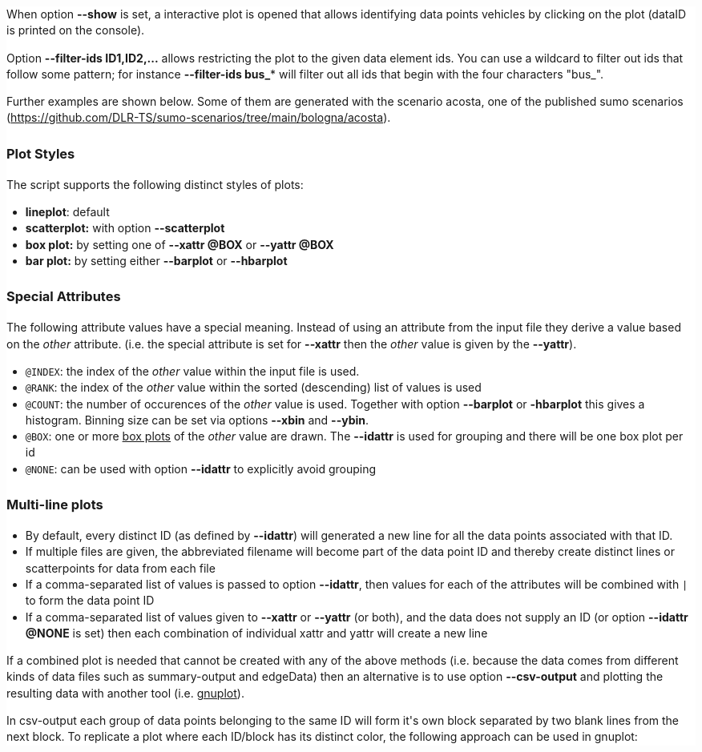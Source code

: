 When option **--show** is set, a interactive plot is opened that allows identifying data points vehicles by clicking on the plot (dataID is printed on the console).

Option **--filter-ids ID1,ID2,...** allows restricting the plot to the given data element ids. You can use a wildcard to filter out ids that follow some pattern; for instance **--filter-ids bus_*** will filter out all ids that begin with the four characters "bus_".

Further examples are shown below. Some of them are generated with the scenario acosta, one of the published sumo scenarios (https://github.com/DLR-TS/sumo-scenarios/tree/main/bologna/acosta).

### Plot Styles

The script supports the following distinct styles of plots:

- **lineplot**: default
- **scatterplot:** with option **--scatterplot**
- **box plot:** by setting one of **--xattr @BOX** or **--yattr @BOX**
- **bar plot:** by setting either **--barplot** or **--hbarplot**

### Special Attributes

The following attribute values have a special meaning. Instead of using an attribute from the input file they derive a value based on the *other* attribute. (i.e. the special attribute is set for **--xattr** then the *other* value is given by the **--yattr**).

- `@INDEX`: the index of the *other* value within the input file is used.
- `@RANK`: the index of the *other* value within the sorted (descending) list of values is used
- `@COUNT`: the number of occurences of the *other* value is used. Together with option **--barplot** or **-hbarplot** this gives a histogram. Binning size can be set via options **--xbin** and **--ybin**.
- `@BOX`: one or more [box plots](https://en.wikipedia.org/wiki/Box_plot) of the *other* value are drawn. The **--idattr** is used for grouping and there will be one box plot per id
- `@NONE`: can be used with option **--idattr** to explicitly avoid grouping

### Multi-line plots

- By default, every distinct ID (as defined by **--idattr**) will generated a new line for all the data points associated with that ID.
- If multiple files are given, the abbreviated filename will become part of the data point ID and thereby create distinct lines or scatterpoints for data from each file
- If a comma-separated list of values is passed to option **--idattr**, then values for each of the attributes will be combined with `|` to form the data point ID
- If a comma-separated list of values given to **--xattr** or **--yattr** (or both), and the data does not supply an ID (or option **--idattr @NONE** is set) then each combination of individual xattr and yattr will create a new line

If a combined plot is needed that cannot be created with any of the above methods (i.e. because the data comes from different kinds of data files such as summary-output and edgeData) then an alternative is to use option **--csv-output** and plotting the resulting data with another tool (i.e. [gnuplot](https://en.wikipedia.org/wiki/Gnuplot)).

In csv-output each group of data points belonging to the same ID will form it's own block separated by two blank lines from the next block.
To replicate a plot where each ID/block has its distinct color, the following approach can be used in gnuplot:
